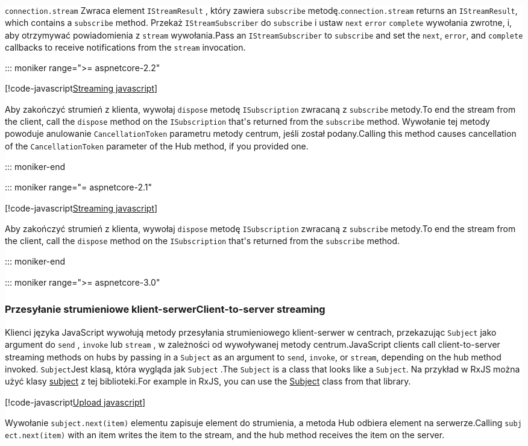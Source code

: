 <span data-ttu-id="0a520-165">`connection.stream` Zwraca element `IStreamResult` , który zawiera `subscribe` metodę.</span><span class="sxs-lookup"><span data-stu-id="0a520-165">`connection.stream` returns an `IStreamResult`, which contains a `subscribe` method.</span></span> <span data-ttu-id="0a520-166">Przekaż `IStreamSubscriber` do `subscribe` i ustaw `next` `error` `complete` wywołania zwrotne, i, aby otrzymywać powiadomienia z `stream` wywołania.</span><span class="sxs-lookup"><span data-stu-id="0a520-166">Pass an `IStreamSubscriber` to `subscribe` and set the `next`, `error`, and `complete` callbacks to receive notifications from the `stream` invocation.</span></span>

::: moniker range=">= aspnetcore-2.2"

[!code-javascript[Streaming javascript](streaming/samples/2.2/wwwroot/js/stream.js?range=19-36)]

<span data-ttu-id="0a520-167">Aby zakończyć strumień z klienta, wywołaj `dispose` metodę `ISubscription` zwracaną z `subscribe` metody.</span><span class="sxs-lookup"><span data-stu-id="0a520-167">To end the stream from the client, call the `dispose` method on the `ISubscription` that's returned from the `subscribe` method.</span></span> <span data-ttu-id="0a520-168">Wywołanie tej metody powoduje anulowanie `CancellationToken` parametru metody centrum, jeśli został podany.</span><span class="sxs-lookup"><span data-stu-id="0a520-168">Calling this method causes cancellation of the `CancellationToken` parameter of the Hub method, if you provided one.</span></span>

::: moniker-end

::: moniker range="= aspnetcore-2.1"

[!code-javascript[Streaming javascript](streaming/samples/2.1/wwwroot/js/stream.js?range=19-36)]

<span data-ttu-id="0a520-169">Aby zakończyć strumień z klienta, wywołaj `dispose` metodę `ISubscription` zwracaną z `subscribe` metody.</span><span class="sxs-lookup"><span data-stu-id="0a520-169">To end the stream from the client, call the `dispose` method on the `ISubscription` that's returned from the `subscribe` method.</span></span>

::: moniker-end

::: moniker range=">= aspnetcore-3.0"

### <a name="client-to-server-streaming"></a><span data-ttu-id="0a520-170">Przesyłanie strumieniowe klient-serwer</span><span class="sxs-lookup"><span data-stu-id="0a520-170">Client-to-server streaming</span></span>

<span data-ttu-id="0a520-171">Klienci języka JavaScript wywołują metody przesyłania strumieniowego klient-serwer w centrach, przekazując `Subject` jako argument do `send` , `invoke` lub `stream` , w zależności od wywoływanej metody centrum.</span><span class="sxs-lookup"><span data-stu-id="0a520-171">JavaScript clients call client-to-server streaming methods on hubs by passing in a `Subject` as an argument to `send`, `invoke`, or `stream`, depending on the hub method invoked.</span></span> <span data-ttu-id="0a520-172">`Subject`Jest klasą, która wygląda jak `Subject` .</span><span class="sxs-lookup"><span data-stu-id="0a520-172">The `Subject` is a class that looks like a `Subject`.</span></span> <span data-ttu-id="0a520-173">Na przykład w RxJS można użyć klasy [subject](https://rxjs-dev.firebaseapp.com/api/index/class/Subject) z tej biblioteki.</span><span class="sxs-lookup"><span data-stu-id="0a520-173">For example in RxJS, you can use the [Subject](https://rxjs-dev.firebaseapp.com/api/index/class/Subject) class from that library.</span></span>

[!code-javascript[Upload javascript](streaming/samples/3.0/wwwroot/js/stream.js?range=41-51)]

<span data-ttu-id="0a520-174">Wywołanie `subject.next(item)` elementu zapisuje element do strumienia, a metoda Hub odbiera element na serwerze.</span><span class="sxs-lookup"><span data-stu-id="0a520-174">Calling `subject.next(item)` with an item writes the item to the stream, and the hub method receives the item on the server.</span></span>

